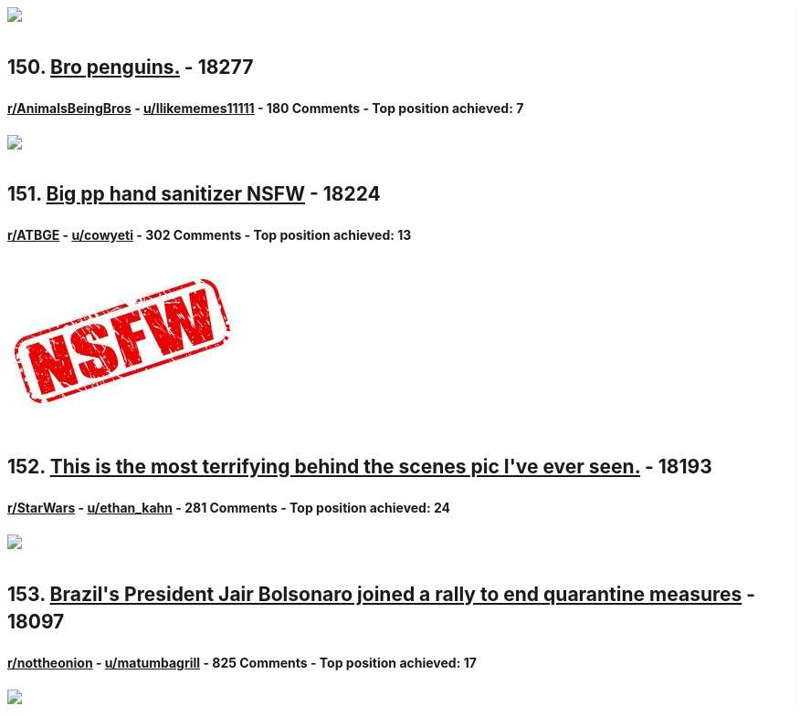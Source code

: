<a href="https://i.redd.it/yi57v6fsm2u41.jpg"><img src="https://b.thumbs.redditmedia.com/wLVl1Kll6Sqlnbveqw0LdhGrP-WhoqL9S_Y5tTujeKQ.jpg"></img></a>

## 150. [Bro penguins.](http://reddit.com/r/AnimalsBeingBros/comments/g4ylju/bro_penguins/) - 18277
#### [r/AnimalsBeingBros](http://reddit.com/r/AnimalsBeingBros) - [u/Ilikememes11111](http://reddit.com/u/Ilikememes11111) - 180 Comments - Top position achieved: 7

<a href="https://i.redd.it/l247zcjmp0u41.jpg"><img src="https://b.thumbs.redditmedia.com/4_CS-BuZpDPQduYRCqZXn2GcV9vC0cxJYzq_1_gzTZQ.jpg"></img></a>

## 151. [Big pp hand sanitizer NSFW](http://reddit.com/r/ATBGE/comments/g533h4/big_pp_hand_sanitizer_nsfw/) - 18224
#### [r/ATBGE](http://reddit.com/r/ATBGE) - [u/cowyeti](http://reddit.com/u/cowyeti) - 302 Comments - Top position achieved: 13

<a href="https://v.redd.it/hz0yqsjnw1u41"><img src="https://github.com/mgerb/top-of-reddit/raw/master/nsfw.jpg"></img></a>

## 152. [This is the most terrifying behind the scenes pic I've ever seen.](http://reddit.com/r/StarWars/comments/g4smax/this_is_the_most_terrifying_behind_the_scenes_pic/) - 18193
#### [r/StarWars](http://reddit.com/r/StarWars) - [u/ethan_kahn](http://reddit.com/u/ethan_kahn) - 281 Comments - Top position achieved: 24

<a href="https://i.imgur.com/JKWMPFA.jpg"><img src="https://a.thumbs.redditmedia.com/fls6pv_DoCPkBNwcvqjsM6Bn0lIhoDMpZGrGzAXwHg4.jpg"></img></a>

## 153. [Brazil's President Jair Bolsonaro joined a rally to end quarantine measures](http://reddit.com/r/nottheonion/comments/g4qmvp/brazils_president_jair_bolsonaro_joined_a_rally/) - 18097
#### [r/nottheonion](http://reddit.com/r/nottheonion) - [u/matumbagrill](http://reddit.com/u/matumbagrill) - 825 Comments - Top position achieved: 17

<a href="https://edition.cnn.com/world/live-news/coronavirus-pandemic-04-20-20-intl/h_98688baa1224b3a0aff66ac7a3ed3200"><img src="https://b.thumbs.redditmedia.com/sE9qSLDqYUk2IP4DxRR5b2HXlhZPO1vUn80Zp9pxLqA.jpg"></img></a>
